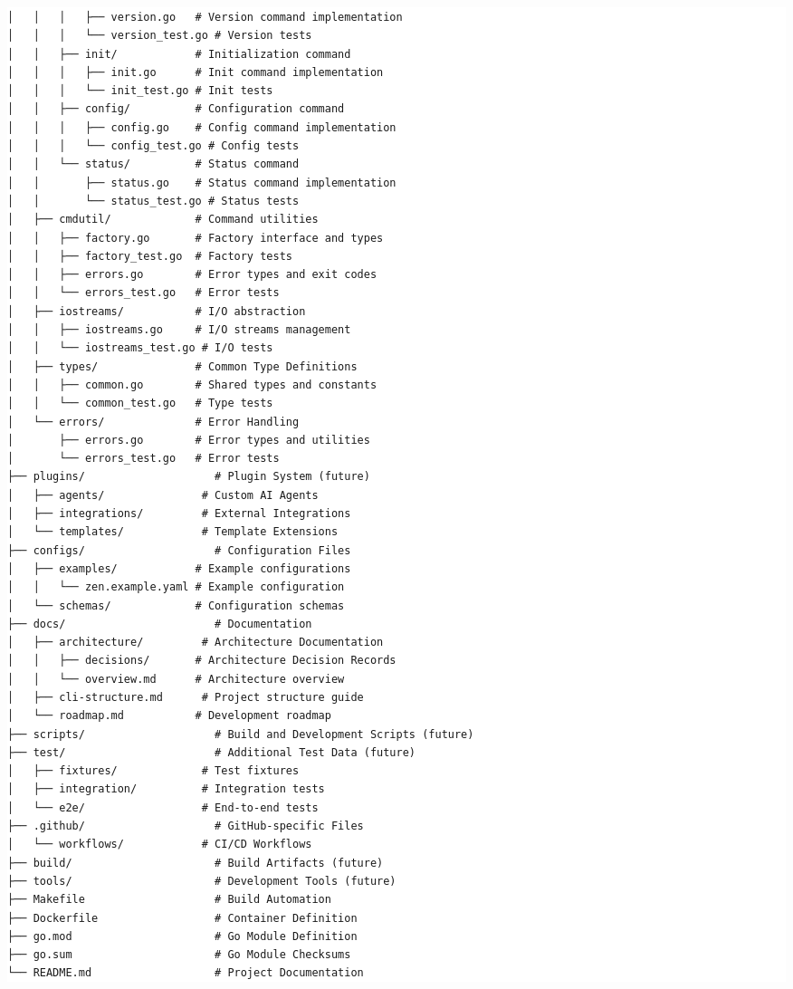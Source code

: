 ```
│   │   │   ├── version.go   # Version command implementation
│   │   │   └── version_test.go # Version tests
│   │   ├── init/            # Initialization command
│   │   │   ├── init.go      # Init command implementation
│   │   │   └── init_test.go # Init tests
│   │   ├── config/          # Configuration command
│   │   │   ├── config.go    # Config command implementation
│   │   │   └── config_test.go # Config tests
│   │   └── status/          # Status command
│   │       ├── status.go    # Status command implementation
│   │       └── status_test.go # Status tests
│   ├── cmdutil/             # Command utilities
│   │   ├── factory.go       # Factory interface and types
│   │   ├── factory_test.go  # Factory tests
│   │   ├── errors.go        # Error types and exit codes
│   │   └── errors_test.go   # Error tests
│   ├── iostreams/           # I/O abstraction
│   │   ├── iostreams.go     # I/O streams management
│   │   └── iostreams_test.go # I/O tests
│   ├── types/               # Common Type Definitions
│   │   ├── common.go        # Shared types and constants
│   │   └── common_test.go   # Type tests
│   └── errors/              # Error Handling
│       ├── errors.go        # Error types and utilities
│       └── errors_test.go   # Error tests
├── plugins/                    # Plugin System (future)
│   ├── agents/               # Custom AI Agents
│   ├── integrations/         # External Integrations
│   └── templates/            # Template Extensions
├── configs/                    # Configuration Files
│   ├── examples/            # Example configurations
│   │   └── zen.example.yaml # Example configuration
│   └── schemas/             # Configuration schemas
├── docs/                       # Documentation
│   ├── architecture/         # Architecture Documentation
│   │   ├── decisions/       # Architecture Decision Records
│   │   └── overview.md      # Architecture overview
│   ├── cli-structure.md      # Project structure guide
│   └── roadmap.md           # Development roadmap
├── scripts/                    # Build and Development Scripts (future)
├── test/                       # Additional Test Data (future)
│   ├── fixtures/             # Test fixtures
│   ├── integration/          # Integration tests
│   └── e2e/                  # End-to-end tests
├── .github/                    # GitHub-specific Files
│   └── workflows/            # CI/CD Workflows
├── build/                      # Build Artifacts (future)
├── tools/                      # Development Tools (future)
├── Makefile                    # Build Automation
├── Dockerfile                  # Container Definition
├── go.mod                      # Go Module Definition
├── go.sum                      # Go Module Checksums
└── README.md                   # Project Documentation
```
